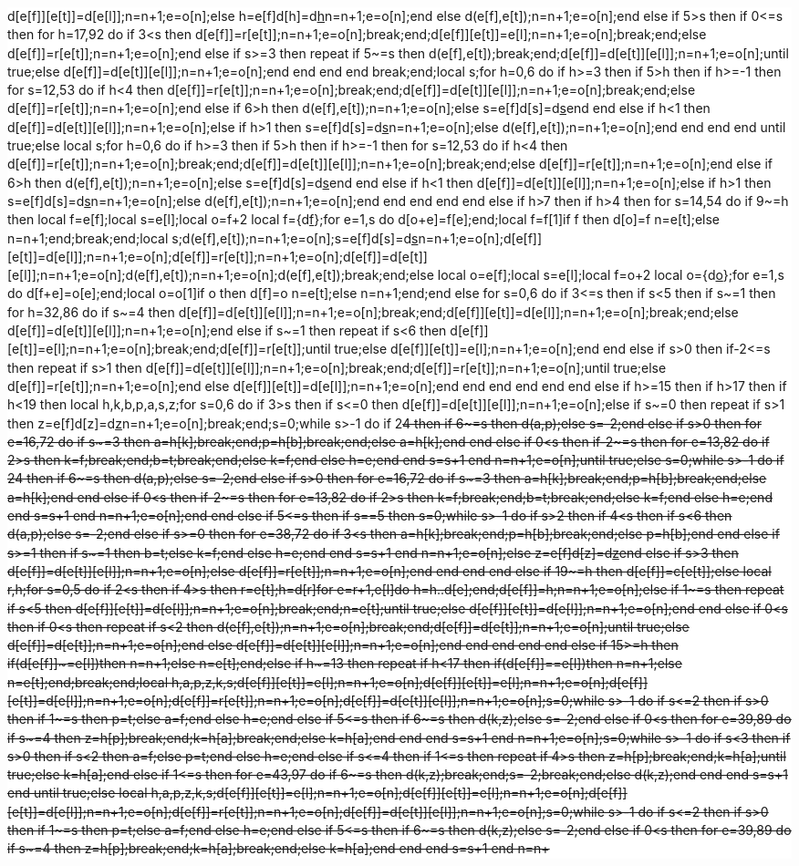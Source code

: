 d[e[f]][e[t]]=d[e[l]];n=n+1;e=o[n];else h=e[f]d[h]=d[h](k(d,h+1,e[t]))n=n+1;e=o[n];end else d(e[f],e[t]);n=n+1;e=o[n];end else if 5>s then if 0<=s then for h=17,92 do if 3<s then d[e[f]]=r[e[t]];n=n+1;e=o[n];break;end;d[e[f]][e[t]]=e[l];n=n+1;e=o[n];break;end;else d[e[f]]=r[e[t]];n=n+1;e=o[n];end else if s>=3 then repeat if 5~=s then d(e[f],e[t]);break;end;d[e[f]]=d[e[t]][e[l]];n=n+1;e=o[n];until true;else d[e[f]]=d[e[t]][e[l]];n=n+1;e=o[n];end end end end break;end;local s;for h=0,6 do if h>=3 then if 5>h then if h>=-1 then for s=12,53 do if h<4 then d[e[f]]=r[e[t]];n=n+1;e=o[n];break;end;d[e[f]]=d[e[t]][e[l]];n=n+1;e=o[n];break;end;else d[e[f]]=r[e[t]];n=n+1;e=o[n];end else if 6>h then d(e[f],e[t]);n=n+1;e=o[n];else s=e[f]d[s]=d[s](d[s+1])end end else if h<1 then d[e[f]]=d[e[t]][e[l]];n=n+1;e=o[n];else if h>1 then s=e[f]d[s]=d[s](d[s+1])n=n+1;e=o[n];else d(e[f],e[t]);n=n+1;e=o[n];end end end end until true;else local s;for h=0,6 do if h>=3 then if 5>h then if h>=-1 then for s=12,53 do if h<4 then d[e[f]]=r[e[t]];n=n+1;e=o[n];break;end;d[e[f]]=d[e[t]][e[l]];n=n+1;e=o[n];break;end;else d[e[f]]=r[e[t]];n=n+1;e=o[n];end else if 6>h then d(e[f],e[t]);n=n+1;e=o[n];else s=e[f]d[s]=d[s](d[s+1])end end else if h<1 then d[e[f]]=d[e[t]][e[l]];n=n+1;e=o[n];else if h>1 then s=e[f]d[s]=d[s](d[s+1])n=n+1;e=o[n];else d(e[f],e[t]);n=n+1;e=o[n];end end end end end else if h>7 then if h>4 then for s=14,54 do if 9~=h then local f=e[f];local s=e[l];local o=f+2 local f={d[f](d[f+1],d[o])};for e=1,s do d[o+e]=f[e];end;local f=f[1]if f then d[o]=f n=e[t];else n=n+1;end;break;end;local s;d(e[f],e[t]);n=n+1;e=o[n];s=e[f]d[s]=d[s](k(d,s+1,e[t]))n=n+1;e=o[n];d[e[f]][e[t]]=d[e[l]];n=n+1;e=o[n];d[e[f]]=r[e[t]];n=n+1;e=o[n];d[e[f]]=d[e[t]][e[l]];n=n+1;e=o[n];d(e[f],e[t]);n=n+1;e=o[n];d(e[f],e[t]);break;end;else local o=e[f];local s=e[l];local f=o+2 local o={d[o](d[o+1],d[f])};for e=1,s do d[f+e]=o[e];end;local o=o[1]if o then d[f]=o n=e[t];else n=n+1;end;end else for s=0,6 do if 3<=s then if s<5 then if s~=1 then for h=32,86 do if s~=4 then d[e[f]]=d[e[t]][e[l]];n=n+1;e=o[n];break;end;d[e[f]][e[t]]=d[e[l]];n=n+1;e=o[n];break;end;else d[e[f]]=d[e[t]][e[l]];n=n+1;e=o[n];end else if s~=1 then repeat if s<6 then d[e[f]][e[t]]=e[l];n=n+1;e=o[n];break;end;d[e[f]]=r[e[t]];until true;else d[e[f]][e[t]]=e[l];n=n+1;e=o[n];end end else if s>0 then if-2<=s then repeat if s>1 then d[e[f]]=d[e[t]][e[l]];n=n+1;e=o[n];break;end;d[e[f]]=r[e[t]];n=n+1;e=o[n];until true;else d[e[f]]=r[e[t]];n=n+1;e=o[n];end else d[e[f]][e[t]]=d[e[l]];n=n+1;e=o[n];end end end end end end else if h>=15 then if h>17 then if h<19 then local h,k,b,p,a,s,z;for s=0,6 do if 3>s then if s<=0 then d[e[f]]=d[e[t]][e[l]];n=n+1;e=o[n];else if s~=0 then repeat if s>1 then z=e[f]d[z]=d[z](d[z+1])n=n+1;e=o[n];break;end;s=0;while s>-1 do if 2<s then if s>4 then if 6~=s then d(a,p);else s=-2;end else if s>0 then for e=16,72 do if s~=3 then a=h[k];break;end;p=h[b];break;end;else a=h[k];end end else if 0<s then if-2~=s then for e=13,82 do if 2>s then k=f;break;end;b=t;break;end;else k=f;end else h=e;end end s=s+1 end n=n+1;e=o[n];until true;else s=0;while s>-1 do if 2<s then if s>4 then if 6~=s then d(a,p);else s=-2;end else if s>0 then for e=16,72 do if s~=3 then a=h[k];break;end;p=h[b];break;end;else a=h[k];end end else if 0<s then if-2~=s then for e=13,82 do if 2>s then k=f;break;end;b=t;break;end;else k=f;end else h=e;end end s=s+1 end n=n+1;e=o[n];end end else if 5<=s then if s==5 then s=0;while s>-1 do if s>2 then if 4<s then if s<6 then d(a,p);else s=-2;end else if s>=0 then for e=38,72 do if 3<s then a=h[k];break;end;p=h[b];break;end;else p=h[b];end end else if s>=1 then if s~=1 then b=t;else k=f;end else h=e;end end s=s+1 end n=n+1;e=o[n];else z=e[f]d[z]=d[z](d[z+1])end else if s>3 then d[e[f]]=d[e[t]][e[l]];n=n+1;e=o[n];else d[e[f]]=r[e[t]];n=n+1;e=o[n];end end end end else if 19~=h then d[e[f]]=c[e[t]];else local r,h;for s=0,5 do if 2<s then if 4>s then r=e[t];h=d[r]for e=r+1,e[l]do h=h..d[e];end;d[e[f]]=h;n=n+1;e=o[n];else if 1~=s then repeat if s<5 then d[e[f]][e[t]]=d[e[l]];n=n+1;e=o[n];break;end;n=e[t];until true;else d[e[f]][e[t]]=d[e[l]];n=n+1;e=o[n];end end else if 0<s then if 0<s then repeat if s<2 then d(e[f],e[t]);n=n+1;e=o[n];break;end;d[e[f]]=d[e[t]];n=n+1;e=o[n];until true;else d[e[f]]=d[e[t]];n=n+1;e=o[n];end else d[e[f]]=d[e[t]][e[l]];n=n+1;e=o[n];end end end end end else if 15>=h then if(d[e[f]]~=e[l])then n=n+1;else n=e[t];end;else if h~=13 then repeat if h<17 then if(d[e[f]]==e[l])then n=n+1;else n=e[t];end;break;end;local h,a,p,z,k,s;d[e[f]][e[t]]=e[l];n=n+1;e=o[n];d[e[f]][e[t]]=e[l];n=n+1;e=o[n];d[e[f]][e[t]]=d[e[l]];n=n+1;e=o[n];d[e[f]]=r[e[t]];n=n+1;e=o[n];d[e[f]]=d[e[t]][e[l]];n=n+1;e=o[n];s=0;while s>-1 do if s<=2 then if s>0 then if 1~=s then p=t;else a=f;end else h=e;end else if 5<=s then if 6~=s then d(k,z);else s=-2;end else if 0<s then for e=39,89 do if s~=4 then z=h[p];break;end;k=h[a];break;end;else k=h[a];end end end s=s+1 end n=n+1;e=o[n];s=0;while s>-1 do if s<3 then if s>0 then if s<2 then a=f;else p=t;end else h=e;end else if s<=4 then if 1<=s then repeat if 4>s then z=h[p];break;end;k=h[a];until true;else k=h[a];end else if 1<=s then for e=43,97 do if 6~=s then d(k,z);break;end;s=-2;break;end;else d(k,z);end end end s=s+1 end until true;else local h,a,p,z,k,s;d[e[f]][e[t]]=e[l];n=n+1;e=o[n];d[e[f]][e[t]]=e[l];n=n+1;e=o[n];d[e[f]][e[t]]=d[e[l]];n=n+1;e=o[n];d[e[f]]=r[e[t]];n=n+1;e=o[n];d[e[f]]=d[e[t]][e[l]];n=n+1;e=o[n];s=0;while s>-1 do if s<=2 then if s>0 then if 1~=s then p=t;else a=f;end else h=e;end else if 5<=s then if 6~=s then d(k,z);else s=-2;end else if 0<s then for e=39,89 do if s~=4 then z=h[p];break;end;k=h[a];break;end;else k=h[a];end end end s=s+1 end n=n+